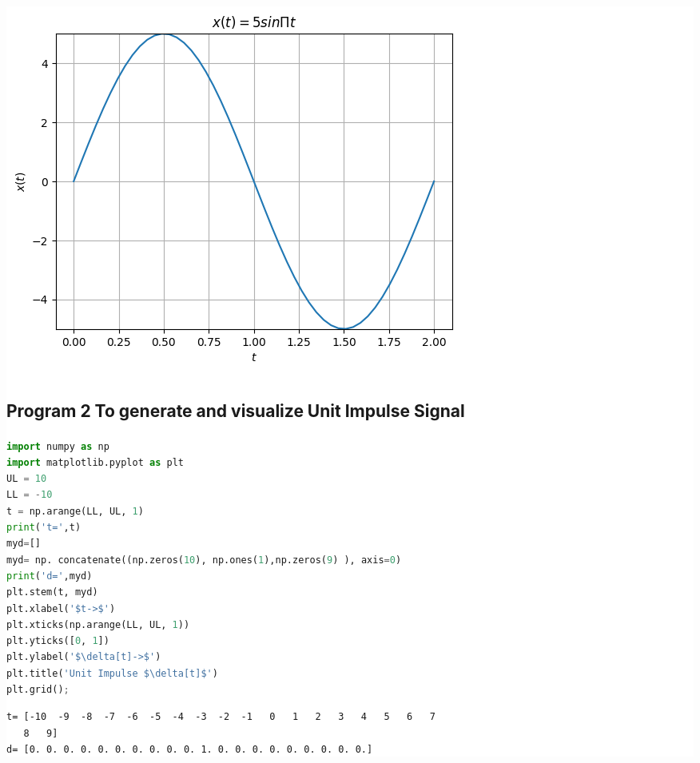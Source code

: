 ![png](output_2_0.png)
    


## Program 2 To generate and visualize Unit Impulse Signal


```python
import numpy as np
import matplotlib.pyplot as plt
UL = 10
LL = -10
t = np.arange(LL, UL, 1)
print('t=',t)
myd=[]
myd= np. concatenate((np.zeros(10), np.ones(1),np.zeros(9) ), axis=0)
print('d=',myd)
plt.stem(t, myd)
plt.xlabel('$t->$')
plt.xticks(np.arange(LL, UL, 1))
plt.yticks([0, 1])
plt.ylabel('$\delta[t]->$')
plt.title('Unit Impulse $\delta[t]$')
plt.grid();

```

    t= [-10  -9  -8  -7  -6  -5  -4  -3  -2  -1   0   1   2   3   4   5   6   7
       8   9]
    d= [0. 0. 0. 0. 0. 0. 0. 0. 0. 0. 1. 0. 0. 0. 0. 0. 0. 0. 0. 0.]
    